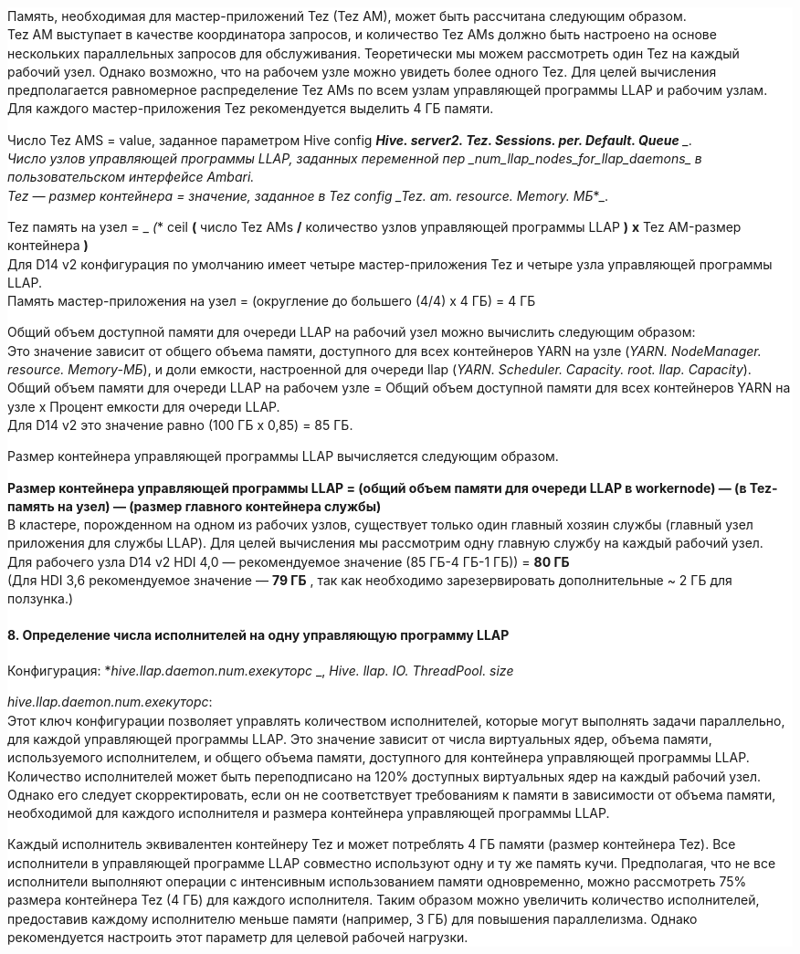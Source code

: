 Память, необходимая для мастер-приложений Tez (Tez AM), может быть рассчитана следующим образом.  
Tez AM выступает в качестве координатора запросов, и количество Tez AMs должно быть настроено на основе нескольких параллельных запросов для обслуживания. Теоретически мы можем рассмотреть один Tez на каждый рабочий узел. Однако возможно, что на рабочем узле можно увидеть более одного Tez. Для целей вычисления предполагается равномерное распределение Tez AMs по всем узлам управляющей программы LLAP и рабочим узлам.
Для каждого мастер-приложения Tez рекомендуется выделить 4 ГБ памяти.  

Число Tez AMS = value, заданное параметром Hive config ***Hive. server2. Tez. Sessions. per. Default. Queue** _.  
Число узлов управляющей программы LLAP, заданных переменной пер _*_num_llap_nodes_for_llap_daemons_*_ в пользовательском интерфейсе Ambari.  
Tez — размер контейнера = значение, заданное в Tez config _*_Tez. am. resource. Memory. МБ_*_.  

Tez память на узел = _ *(** ceil **(** число Tez AMs **/** количество узлов управляющей программы LLAP **)** **x** Tez AM-размер контейнера **)**  
Для D14 v2 конфигурация по умолчанию имеет четыре мастер-приложения Tez и четыре узла управляющей программы LLAP.  
Память мастер-приложения на узел = (округление до большего (4/4) x 4 ГБ) = 4 ГБ

Общий объем доступной памяти для очереди LLAP на рабочий узел можно вычислить следующим образом:  
Это значение зависит от общего объема памяти, доступного для всех контейнеров YARN на узле (*YARN. NodeManager. resource. Memory-МБ*), и доли емкости, настроенной для очереди llap (*YARN. Scheduler. Capacity. root. llap. Capacity*).  
Общий объем памяти для очереди LLAP на рабочем узле = Общий объем доступной памяти для всех контейнеров YARN на узле x Процент емкости для очереди LLAP.  
Для D14 v2 это значение равно (100 ГБ x 0,85) = 85 ГБ.

Размер контейнера управляющей программы LLAP вычисляется следующим образом.

**Размер контейнера управляющей программы LLAP = (общий объем памяти для очереди LLAP в workernode) — (в Tez-память на узел) — (размер главного контейнера службы)**  
В кластере, порожденном на одном из рабочих узлов, существует только один главный хозяин службы (главный узел приложения для службы LLAP). Для целей вычисления мы рассмотрим одну главную службу на каждый рабочий узел.  
Для рабочего узла D14 v2 HDI 4,0 — рекомендуемое значение (85 ГБ-4 ГБ-1 ГБ)) = **80 ГБ**   
(Для HDI 3,6 рекомендуемое значение — **79 ГБ** , так как необходимо зарезервировать дополнительные ~ 2 ГБ для ползунка.)  

#### <a name="8-determining-number-of-executors-per-llap-daemon"></a>**8. Определение числа исполнителей на одну управляющую программу LLAP**  
Конфигурация: **_hive.llap.daemon.num.exeкуторс_* _, _*_Hive. llap. IO. ThreadPool. size_*_

_*_hive.llap.daemon.num.exeкуторс_*_:   
Этот ключ конфигурации позволяет управлять количеством исполнителей, которые могут выполнять задачи параллельно, для каждой управляющей программы LLAP. Это значение зависит от числа виртуальных ядер, объема памяти, используемого исполнителем, и общего объема памяти, доступного для контейнера управляющей программы LLAP.    Количество исполнителей может быть переподписано на 120% доступных виртуальных ядер на каждый рабочий узел. Однако его следует скорректировать, если он не соответствует требованиям к памяти в зависимости от объема памяти, необходимой для каждого исполнителя и размера контейнера управляющей программы LLAP.

Каждый исполнитель эквивалентен контейнеру Tez и может потреблять 4 ГБ памяти (размер контейнера Tez). Все исполнители в управляющей программе LLAP совместно используют одну и ту же память кучи. Предполагая, что не все исполнители выполняют операции с интенсивным использованием памяти одновременно, можно рассмотреть 75% размера контейнера Tez (4 ГБ) для каждого исполнителя. Таким образом можно увеличить количество исполнителей, предоставив каждому исполнителю меньше памяти (например, 3 ГБ) для повышения параллелизма. Однако рекомендуется настроить этот параметр для целевой рабочей нагрузки.
